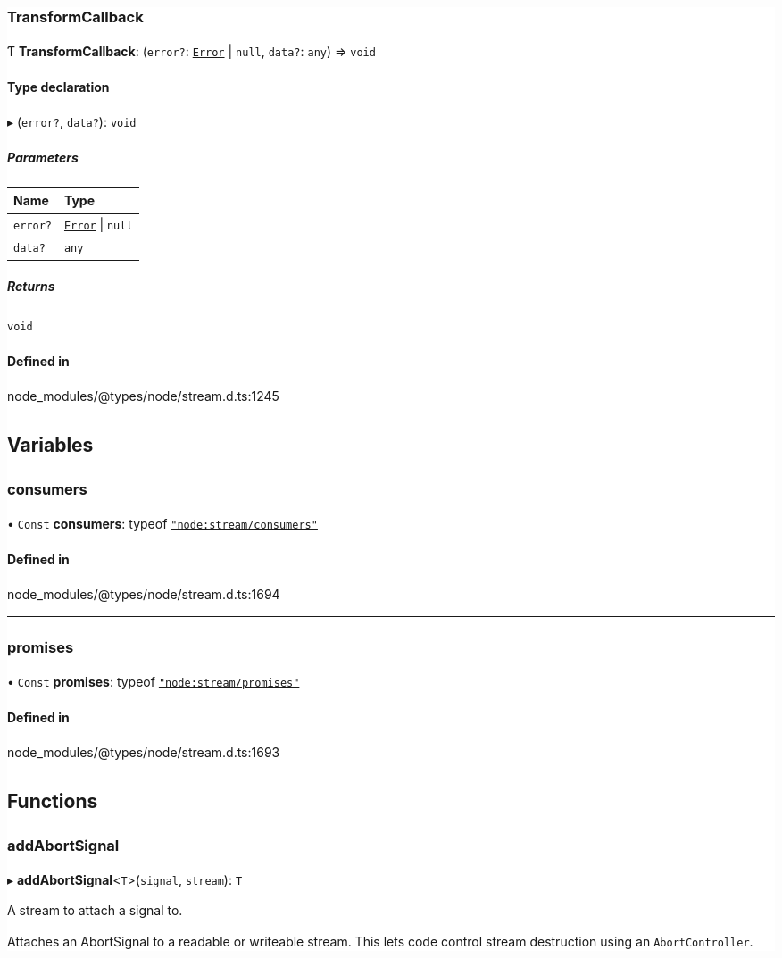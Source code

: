 ### TransformCallback

Ƭ **TransformCallback**: (`error?`: [`Error`](../interfaces/internal_.Error.md) \| ``null``, `data?`: `any`) => `void`

#### Type declaration

▸ (`error?`, `data?`): `void`

##### Parameters

| Name | Type |
| :------ | :------ |
| `error?` | [`Error`](../interfaces/internal_.Error.md) \| ``null`` |
| `data?` | `any` |

##### Returns

`void`

#### Defined in

node_modules/@types/node/stream.d.ts:1245

## Variables

### consumers

• `Const` **consumers**: typeof [`"node:stream/consumers"`](internal_._node_stream_consumers_.md)

#### Defined in

node_modules/@types/node/stream.d.ts:1694

___

### promises

• `Const` **promises**: typeof [`"node:stream/promises"`](internal_._node_stream_promises_.md)

#### Defined in

node_modules/@types/node/stream.d.ts:1693

## Functions

### addAbortSignal

▸ **addAbortSignal**\<`T`\>(`signal`, `stream`): `T`

A stream to attach a signal to.

Attaches an AbortSignal to a readable or writeable stream. This lets code
control stream destruction using an `AbortController`.

